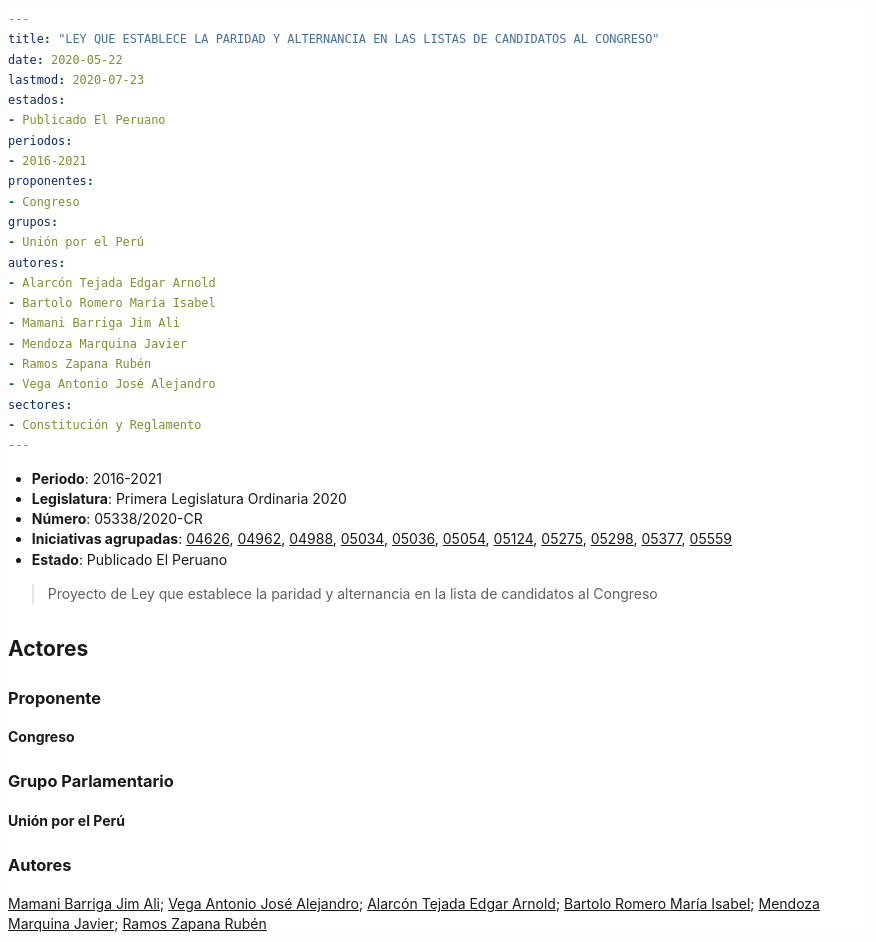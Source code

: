 ```yaml
---
title: "LEY QUE ESTABLECE LA PARIDAD Y ALTERNANCIA EN LAS LISTAS DE CANDIDATOS AL CONGRESO"
date: 2020-05-22
lastmod: 2020-07-23
estados:
- Publicado El Peruano
periodos:
- 2016-2021
proponentes:
- Congreso
grupos:
- Unión por el Perú
autores:
- Alarcón Tejada Edgar Arnold
- Bartolo Romero María Isabel
- Mamani Barriga Jim Ali
- Mendoza Marquina Javier
- Ramos Zapana Rubén
- Vega Antonio José Alejandro
sectores:
- Constitución y Reglamento
---
```

- **Periodo**: 2016-2021
- **Legislatura**: Primera Legislatura Ordinaria 2020
- **Número**: 05338/2020-CR
- **Iniciativas agrupadas**: [04626](../../04600/04626), [04962](../../04900/04962), [04988](../../04900/04988), [05034](../../05000/05034), [05036](../../05000/05036), [05054](../../05000/05054), [05124](../../05100/05124), [05275](../../05200/05275), [05298](../../05200/05298), [05377](../../05300/05377), [05559](../../05500/05559)
- **Estado**: Publicado El Peruano

> Proyecto de Ley que establece la paridad y alternancia en la lista de candidatos al Congreso


## Actores

### Proponente

**Congreso**

### Grupo Parlamentario

**Unión por el Perú**

### Autores

[Mamani Barriga Jim Ali](mailto:mailto:jmamani@congreso.gob.pe); [Vega Antonio José Alejandro](mailto:mailto:jvegaa@congreso.gob.pe); [Alarcón Tejada Edgar Arnold](mailto:mailto:ealarcont@congreso.gob.pe); [Bartolo Romero María Isabel](mailto:mailto:mbartolo@congreso.gob.pe); [Mendoza Marquina Javier](mailto:mailto:jmendoza@congreso.gob.pe); [Ramos Zapana Rubén](mailto:mailto:rramos@congreso.gob.pe)
